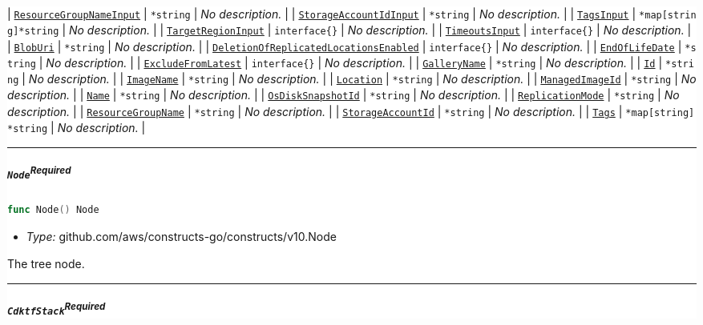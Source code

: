 | <code><a href="#@cdktf/provider-azurerm.sharedImageVersion.SharedImageVersion.property.resourceGroupNameInput">ResourceGroupNameInput</a></code> | <code>*string</code> | *No description.* |
| <code><a href="#@cdktf/provider-azurerm.sharedImageVersion.SharedImageVersion.property.storageAccountIdInput">StorageAccountIdInput</a></code> | <code>*string</code> | *No description.* |
| <code><a href="#@cdktf/provider-azurerm.sharedImageVersion.SharedImageVersion.property.tagsInput">TagsInput</a></code> | <code>*map[string]*string</code> | *No description.* |
| <code><a href="#@cdktf/provider-azurerm.sharedImageVersion.SharedImageVersion.property.targetRegionInput">TargetRegionInput</a></code> | <code>interface{}</code> | *No description.* |
| <code><a href="#@cdktf/provider-azurerm.sharedImageVersion.SharedImageVersion.property.timeoutsInput">TimeoutsInput</a></code> | <code>interface{}</code> | *No description.* |
| <code><a href="#@cdktf/provider-azurerm.sharedImageVersion.SharedImageVersion.property.blobUri">BlobUri</a></code> | <code>*string</code> | *No description.* |
| <code><a href="#@cdktf/provider-azurerm.sharedImageVersion.SharedImageVersion.property.deletionOfReplicatedLocationsEnabled">DeletionOfReplicatedLocationsEnabled</a></code> | <code>interface{}</code> | *No description.* |
| <code><a href="#@cdktf/provider-azurerm.sharedImageVersion.SharedImageVersion.property.endOfLifeDate">EndOfLifeDate</a></code> | <code>*string</code> | *No description.* |
| <code><a href="#@cdktf/provider-azurerm.sharedImageVersion.SharedImageVersion.property.excludeFromLatest">ExcludeFromLatest</a></code> | <code>interface{}</code> | *No description.* |
| <code><a href="#@cdktf/provider-azurerm.sharedImageVersion.SharedImageVersion.property.galleryName">GalleryName</a></code> | <code>*string</code> | *No description.* |
| <code><a href="#@cdktf/provider-azurerm.sharedImageVersion.SharedImageVersion.property.id">Id</a></code> | <code>*string</code> | *No description.* |
| <code><a href="#@cdktf/provider-azurerm.sharedImageVersion.SharedImageVersion.property.imageName">ImageName</a></code> | <code>*string</code> | *No description.* |
| <code><a href="#@cdktf/provider-azurerm.sharedImageVersion.SharedImageVersion.property.location">Location</a></code> | <code>*string</code> | *No description.* |
| <code><a href="#@cdktf/provider-azurerm.sharedImageVersion.SharedImageVersion.property.managedImageId">ManagedImageId</a></code> | <code>*string</code> | *No description.* |
| <code><a href="#@cdktf/provider-azurerm.sharedImageVersion.SharedImageVersion.property.name">Name</a></code> | <code>*string</code> | *No description.* |
| <code><a href="#@cdktf/provider-azurerm.sharedImageVersion.SharedImageVersion.property.osDiskSnapshotId">OsDiskSnapshotId</a></code> | <code>*string</code> | *No description.* |
| <code><a href="#@cdktf/provider-azurerm.sharedImageVersion.SharedImageVersion.property.replicationMode">ReplicationMode</a></code> | <code>*string</code> | *No description.* |
| <code><a href="#@cdktf/provider-azurerm.sharedImageVersion.SharedImageVersion.property.resourceGroupName">ResourceGroupName</a></code> | <code>*string</code> | *No description.* |
| <code><a href="#@cdktf/provider-azurerm.sharedImageVersion.SharedImageVersion.property.storageAccountId">StorageAccountId</a></code> | <code>*string</code> | *No description.* |
| <code><a href="#@cdktf/provider-azurerm.sharedImageVersion.SharedImageVersion.property.tags">Tags</a></code> | <code>*map[string]*string</code> | *No description.* |

---

##### `Node`<sup>Required</sup> <a name="Node" id="@cdktf/provider-azurerm.sharedImageVersion.SharedImageVersion.property.node"></a>

```go
func Node() Node
```

- *Type:* github.com/aws/constructs-go/constructs/v10.Node

The tree node.

---

##### `CdktfStack`<sup>Required</sup> <a name="CdktfStack" id="@cdktf/provider-azurerm.sharedImageVersion.SharedImageVersion.property.cdktfStack"></a>
